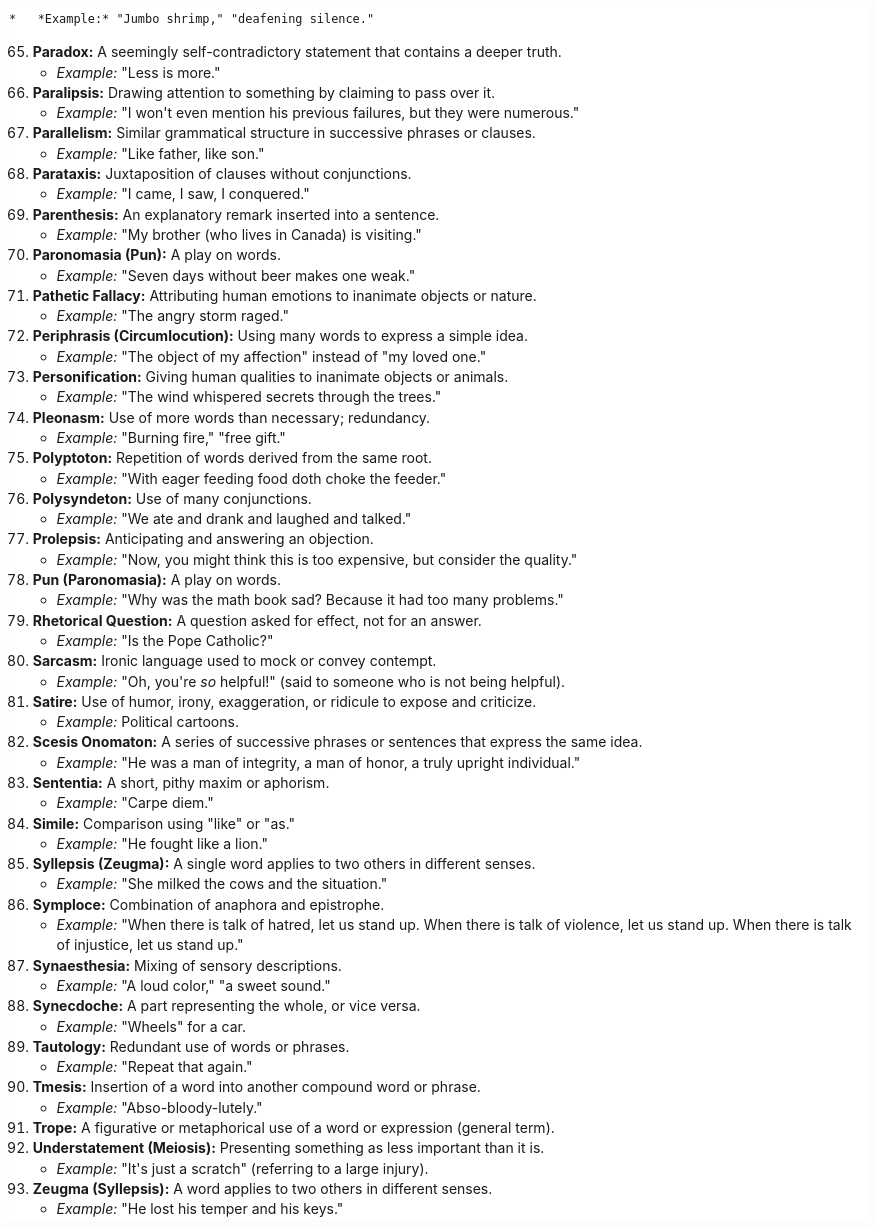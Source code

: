     *   *Example:* "Jumbo shrimp," "deafening silence."
65. **Paradox:** A seemingly self-contradictory statement that contains a deeper truth.
    *   *Example:* "Less is more."
66. **Paralipsis:** Drawing attention to something by claiming to pass over it.
    *   *Example:* "I won't even mention his previous failures, but they were numerous."
67. **Parallelism:** Similar grammatical structure in successive phrases or clauses.
    *   *Example:* "Like father, like son."
68. **Parataxis:** Juxtaposition of clauses without conjunctions.
    *   *Example:* "I came, I saw, I conquered."
69. **Parenthesis:** An explanatory remark inserted into a sentence.
    *   *Example:* "My brother (who lives in Canada) is visiting."
70. **Paronomasia (Pun):** A play on words.
    *   *Example:* "Seven days without beer makes one weak."
71. **Pathetic Fallacy:** Attributing human emotions to inanimate objects or nature.
    *   *Example:* "The angry storm raged."
72. **Periphrasis (Circumlocution):** Using many words to express a simple idea.
    *   *Example:* "The object of my affection" instead of "my loved one."
73. **Personification:** Giving human qualities to inanimate objects or animals.
    *   *Example:* "The wind whispered secrets through the trees."
74. **Pleonasm:** Use of more words than necessary; redundancy.
    *   *Example:* "Burning fire," "free gift."
75. **Polyptoton:** Repetition of words derived from the same root.
    *   *Example:* "With eager feeding food doth choke the feeder."
76. **Polysyndeton:** Use of many conjunctions.
    *   *Example:* "We ate and drank and laughed and talked."
77. **Prolepsis:** Anticipating and answering an objection.
    *   *Example:* "Now, you might think this is too expensive, but consider the quality."
78. **Pun (Paronomasia):** A play on words.
    *   *Example:* "Why was the math book sad? Because it had too many problems."
79. **Rhetorical Question:** A question asked for effect, not for an answer.
    *   *Example:* "Is the Pope Catholic?"
80. **Sarcasm:** Ironic language used to mock or convey contempt.
    *   *Example:* "Oh, you're *so* helpful!" (said to someone who is not being helpful).
81. **Satire:** Use of humor, irony, exaggeration, or ridicule to expose and criticize.
    *   *Example:* Political cartoons.
82. **Scesis Onomaton:** A series of successive phrases or sentences that express the same idea.
    *   *Example:* "He was a man of integrity, a man of honor, a truly upright individual."
83. **Sententia:** A short, pithy maxim or aphorism.
    *   *Example:* "Carpe diem."
84. **Simile:** Comparison using "like" or "as."
    *   *Example:* "He fought like a lion."
85. **Syllepsis (Zeugma):** A single word applies to two others in different senses.
    *   *Example:* "She milked the cows and the situation."
86. **Symploce:** Combination of anaphora and epistrophe.
    *   *Example:* "When there is talk of hatred, let us stand up. When there is talk of violence, let us stand up. When there is talk of injustice, let us stand up."
87. **Synaesthesia:** Mixing of sensory descriptions.
    *   *Example:* "A loud color," "a sweet sound."
88. **Synecdoche:** A part representing the whole, or vice versa.
    *   *Example:* "Wheels" for a car.
89. **Tautology:** Redundant use of words or phrases.
    *   *Example:* "Repeat that again."
90. **Tmesis:** Insertion of a word into another compound word or phrase.
    *   *Example:* "Abso-bloody-lutely."
91. **Trope:** A figurative or metaphorical use of a word or expression (general term).
92. **Understatement (Meiosis):** Presenting something as less important than it is.
    *   *Example:* "It's just a scratch" (referring to a large injury).
93. **Zeugma (Syllepsis):** A word applies to two others in different senses.
    *   *Example:* "He lost his temper and his keys."
